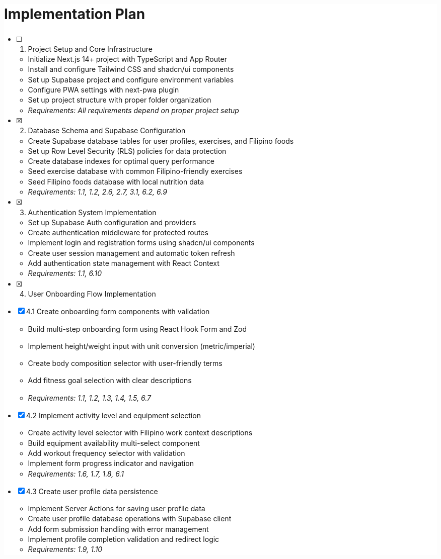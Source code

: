 # Implementation Plan

- [ ] 1. Project Setup and Core Infrastructure

  - Initialize Next.js 14+ project with TypeScript and App Router
  - Install and configure Tailwind CSS and shadcn/ui components
  - Set up Supabase project and configure environment variables
  - Configure PWA settings with next-pwa plugin
  - Set up project structure with proper folder organization
  - _Requirements: All requirements depend on proper project setup_

- [x] 2. Database Schema and Supabase Configuration

  - Create Supabase database tables for user profiles, exercises, and Filipino foods
  - Set up Row Level Security (RLS) policies for data protection
  - Create database indexes for optimal query performance
  - Seed exercise database with common Filipino-friendly exercises
  - Seed Filipino foods database with local nutrition data
  - _Requirements: 1.1, 1.2, 2.6, 2.7, 3.1, 6.2, 6.9_

- [x] 3. Authentication System Implementation

  - Set up Supabase Auth configuration and providers
  - Create authentication middleware for protected routes
  - Implement login and registration forms using shadcn/ui components
  - Create user session management and automatic token refresh
  - Add authentication state management with React Context
  - _Requirements: 1.1, 6.10_

- [x] 4. User Onboarding Flow Implementation

- [x] 4.1 Create onboarding form components with validation

  - Build multi-step onboarding form using React Hook Form and Zod
  - Implement height/weight input with unit conversion (metric/imperial)
  - Create body composition selector with user-friendly terms

  - Add fitness goal selection with clear descriptions
  - _Requirements: 1.1, 1.2, 1.3, 1.4, 1.5, 6.7_

- [x] 4.2 Implement activity level and equipment selection

  - Create activity level selector with Filipino work context descriptions
  - Build equipment availability multi-select component
  - Add workout frequency selector with validation
  - Implement form progress indicator and navigation
  - _Requirements: 1.6, 1.7, 1.8, 6.1_

- [x] 4.3 Create user profile data persistence

  - Implement Server Actions for saving user profile data
  - Create user profile database operations with Supabase client
  - Add form submission handling with error management
  - Implement profile completion validation and redirect logic
  - _Requirements: 1.9, 1.10_
